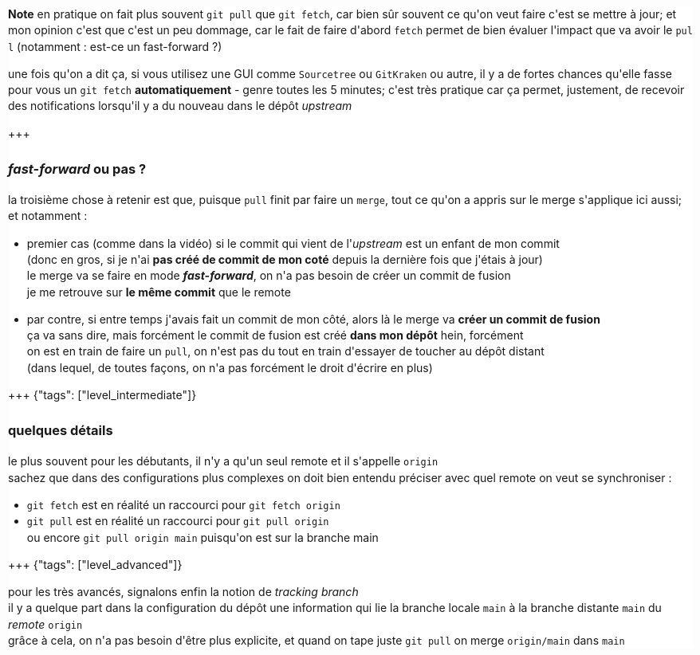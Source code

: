 **Note**
en pratique on fait plus souvent `git pull` que `git fetch`, car bien sûr souvent ce qu'on veut faire c'est se mettre à jour; et mon opinion c'est que c'est un peu dommage, car le fait de faire d'abord `fetch` permet de bien évaluer l'impact que va avoir le `pull` (notamment : est-ce un fast-forward ?)

une fois qu'on a dit ça, si vous utilisez une GUI comme `Sourcetree` ou `GitKraken` ou autre, il y a de fortes chances qu'elle fasse pour vous un `git fetch` **automatiquement** - genre toutes les 5 minutes; c'est très pratique car ça permet, justement, de recevoir des notifications lorsqu'il y a du nouveau dans le dépôt *upstream*

+++

### *fast-forward* ou pas ?

la troisième chose à retenir est que, puisque `pull` finit par faire un `merge`, tout ce qu'on a appris sur le merge s'applique ici aussi; et notamment :

* premier cas (comme dans la vidéo) si le commit qui vient de l'*upstream* est un enfant de mon commit  
 (donc en gros, si je n'ai **pas créé de commit de mon coté** depuis la dernière fois que j'étais à jour)  
  le merge va se faire en mode ***fast-forward***, on n'a pas besoin de créer un commit de fusion  
  je me retrouve sur **le même commit** que le remote

* par contre, si entre temps j'avais fait un commit de mon côté, alors là le merge va **créer un commit de fusion**  
  ça va sans dire, mais forcément le commit de fusion est créé **dans mon dépôt** hein, forcément  
  on est en train de faire un `pull`, on n'est pas du tout en train d'essayer de toucher au dépôt distant  
  (dans lequel, de toutes façons, on n'a pas forcément le droit d'écrire en plus)

<video width="800px" controls src="_static/manim-PullDiverge.mp4" type="video/mp4"></video>

+++ {"tags": ["level_intermediate"]}

### quelques détails

le plus souvent pour les débutants, il n'y a qu'un seul remote et il s'appelle `origin`  
sachez que dans des configurations plus complexes on doit bien entendu préciser avec quel remote on veut se synchroniser :

* `git fetch` est en réalité un raccourci pour `git fetch origin`
* `git pull` est en réalité un raccourci pour `git pull origin`  
  ou encore `git pull origin main` puisqu'on est sur la branche main

+++ {"tags": ["level_advanced"]}

pour les très avancés, signalons enfin la notion de *tracking branch*  
il y a quelque part dans la configuration du dépôt une information qui lie la branche locale `main` à la branche distante `main` du *remote* `origin`  
grâce à cela, on n'a pas besoin d'être plus explicite, et quand on tape juste `git pull` on merge `origin/main` dans `main`
